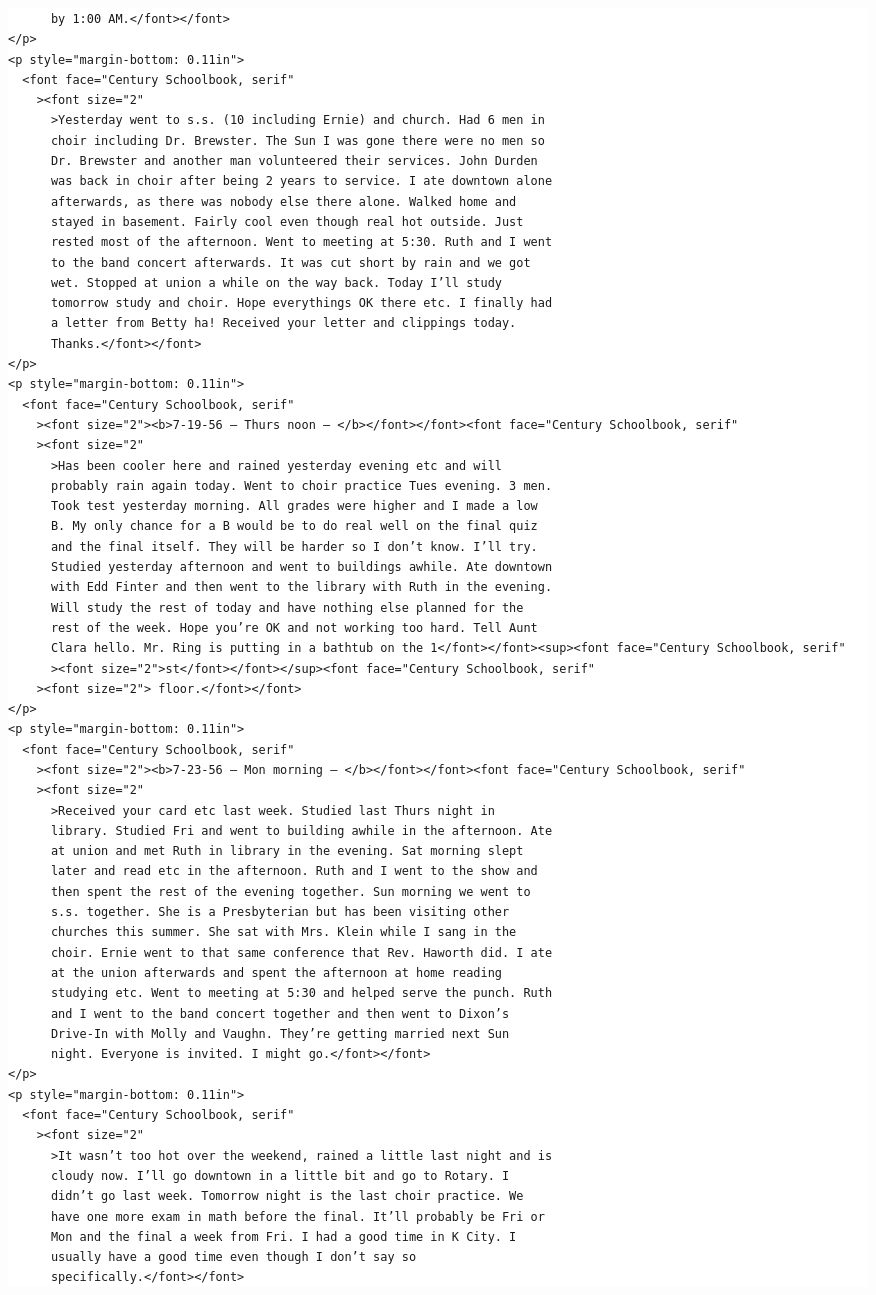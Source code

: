           by 1:00 AM.</font></font>
    </p>
    <p style="margin-bottom: 0.11in">
      <font face="Century Schoolbook, serif"
        ><font size="2"
          >Yesterday went to s.s. (10 including Ernie) and church. Had 6 men in
          choir including Dr. Brewster. The Sun I was gone there were no men so
          Dr. Brewster and another man volunteered their services. John Durden
          was back in choir after being 2 years to service. I ate downtown alone
          afterwards, as there was nobody else there alone. Walked home and
          stayed in basement. Fairly cool even though real hot outside. Just
          rested most of the afternoon. Went to meeting at 5:30. Ruth and I went
          to the band concert afterwards. It was cut short by rain and we got
          wet. Stopped at union a while on the way back. Today I’ll study
          tomorrow study and choir. Hope everythings OK there etc. I finally had
          a letter from Betty ha! Received your letter and clippings today.
          Thanks.</font></font>
    </p>
    <p style="margin-bottom: 0.11in">
      <font face="Century Schoolbook, serif"
        ><font size="2"><b>7-19-56 – Thurs noon – </b></font></font><font face="Century Schoolbook, serif"
        ><font size="2"
          >Has been cooler here and rained yesterday evening etc and will
          probably rain again today. Went to choir practice Tues evening. 3 men.
          Took test yesterday morning. All grades were higher and I made a low
          B. My only chance for a B would be to do real well on the final quiz
          and the final itself. They will be harder so I don’t know. I’ll try.
          Studied yesterday afternoon and went to buildings awhile. Ate downtown
          with Edd Finter and then went to the library with Ruth in the evening.
          Will study the rest of today and have nothing else planned for the
          rest of the week. Hope you’re OK and not working too hard. Tell Aunt
          Clara hello. Mr. Ring is putting in a bathtub on the 1</font></font><sup><font face="Century Schoolbook, serif"
          ><font size="2">st</font></font></sup><font face="Century Schoolbook, serif"
        ><font size="2"> floor.</font></font>
    </p>
    <p style="margin-bottom: 0.11in">
      <font face="Century Schoolbook, serif"
        ><font size="2"><b>7-23-56 – Mon morning – </b></font></font><font face="Century Schoolbook, serif"
        ><font size="2"
          >Received your card etc last week. Studied last Thurs night in
          library. Studied Fri and went to building awhile in the afternoon. Ate
          at union and met Ruth in library in the evening. Sat morning slept
          later and read etc in the afternoon. Ruth and I went to the show and
          then spent the rest of the evening together. Sun morning we went to
          s.s. together. She is a Presbyterian but has been visiting other
          churches this summer. She sat with Mrs. Klein while I sang in the
          choir. Ernie went to that same conference that Rev. Haworth did. I ate
          at the union afterwards and spent the afternoon at home reading
          studying etc. Went to meeting at 5:30 and helped serve the punch. Ruth
          and I went to the band concert together and then went to Dixon’s
          Drive-In with Molly and Vaughn. They’re getting married next Sun
          night. Everyone is invited. I might go.</font></font>
    </p>
    <p style="margin-bottom: 0.11in">
      <font face="Century Schoolbook, serif"
        ><font size="2"
          >It wasn’t too hot over the weekend, rained a little last night and is
          cloudy now. I’ll go downtown in a little bit and go to Rotary. I
          didn’t go last week. Tomorrow night is the last choir practice. We
          have one more exam in math before the final. It’ll probably be Fri or
          Mon and the final a week from Fri. I had a good time in K City. I
          usually have a good time even though I don’t say so
          specifically.</font></font>
